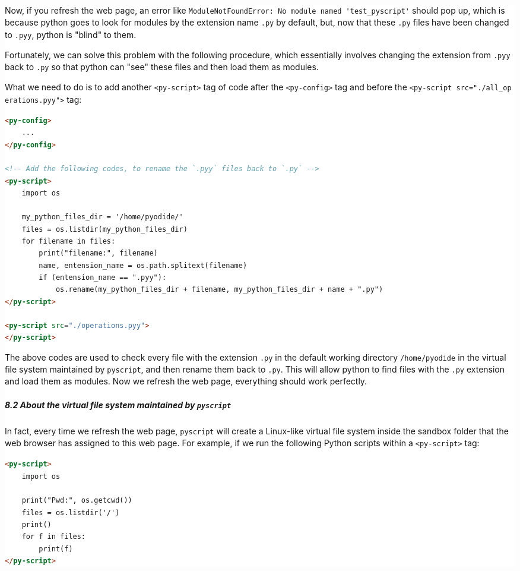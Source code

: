Now, if you refresh the web page, an error like `ModuleNotFoundError: No module named 'test_pyscript'` should pop up, which is because python goes to look for modules by the extension name `.py` by default, but, now that these `.py` files have been changed to `.pyy`, python is "blind" to them.

Fortunately, we can solve this problem with the following procedure, which essentially involves changing the extension from `.pyy` back to `.py` so that python can "see" these files and then load them as modules.

What we need to do is to add another `<py-script>` tag of code after the `<py-config>` tag and before the `<py-script src="./all_operations.pyy">` tag:

```html
<py-config>
    ...
</py-config>

<!-- Add the following codes, to rename the `.pyy` files back to `.py` -->
<py-script>
    import os

    my_python_files_dir = '/home/pyodide/'
    files = os.listdir(my_python_files_dir)        
    for filename in files:
        print("filename:", filename)
        name, entension_name = os.path.splitext(filename)
        if (entension_name == ".pyy"):
        	os.rename(my_python_files_dir + filename, my_python_files_dir + name + ".py")
</py-script>

<py-script src="./operations.pyy">
</py-script>
```

The above codes are used to check every file with the extension `.py` in the default working directory `/home/pyodide` in the virtual file system maintained by `pyscript`, and then rename them back to `.py`. This will allow python to find files with the `.py` extension and load them as modules. Now we refresh the web page, everything should work perfectly.

##### 8.2 About the virtual file system maintained by `pyscript`

In fact, every time we refresh the web page, `pyscript` will create a Linux-like virtual file system inside the sandbox folder that the web browser has assigned to this web page. For example, if we run the following Python scripts within a `<py-script>` tag:

```html
<py-script>
    import os

    print("Pwd:", os.getcwd())
    files = os.listdir('/')
    print()
    for f in files:
    	print(f)
</py-script>
```
